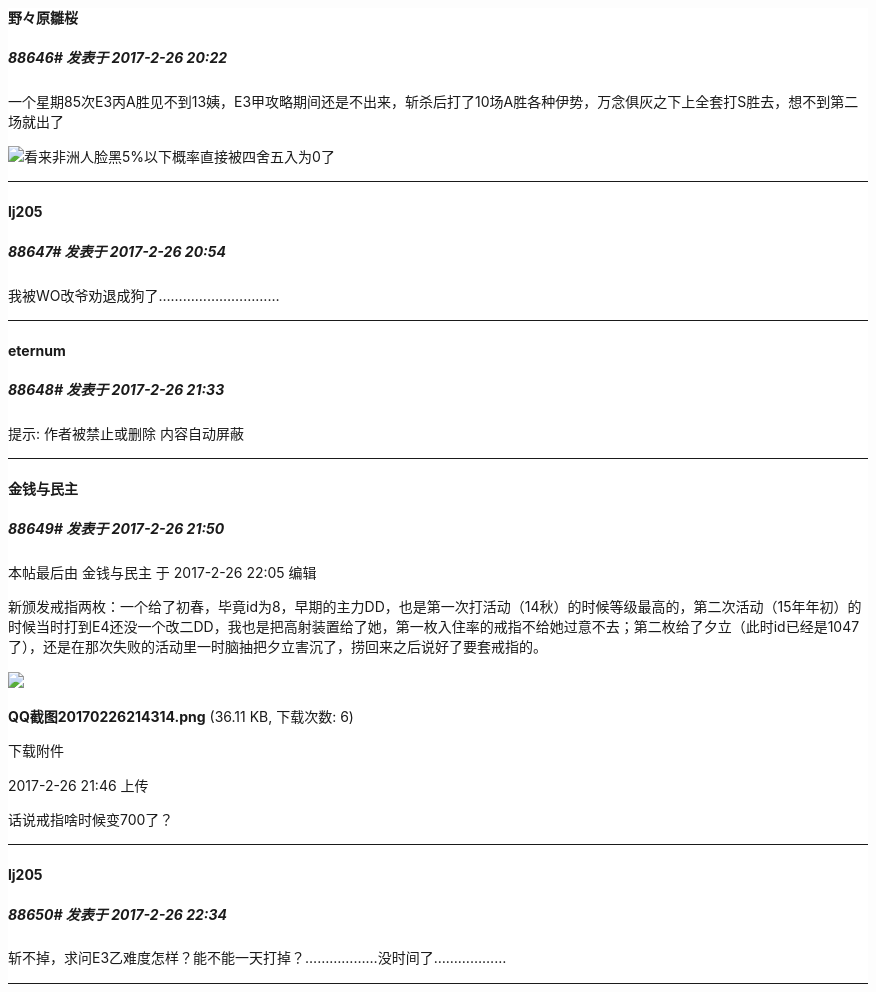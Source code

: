 ####  野々原雛桜  
##### 88646#       发表于 2017-2-26 20:22


一个星期85次E3丙A胜见不到13姨，E3甲攻略期间还是不出来，斩杀后打了10场A胜各种伊势，万念俱灰之下上全套打S胜去，想不到第二场就出了

<img src="https://static.saraba1st.com/image/smiley/face/149.gif" referrerpolicy="no-referrer">看来非洲人脸黑5%以下概率直接被四舍五入为0了


*****

####  lj205  
##### 88647#       发表于 2017-2-26 20:54


我被WO改爷劝退成狗了…………………………


*****

####  eternum  
##### 88648#       发表于 2017-2-26 21:33

提示: 作者被禁止或删除 内容自动屏蔽


*****

####  金钱与民主  
##### 88649#       发表于 2017-2-26 21:50


 本帖最后由 金钱与民主 于 2017-2-26 22:05 编辑 

新颁发戒指两枚：一个给了初春，毕竟id为8，早期的主力DD，也是第一次打活动（14秋）的时候等级最高的，第二次活动（15年年初）的时候当时打到E4还没一个改二DD，我也是把高射装置给了她，第一枚入住率的戒指不给她过意不去；第二枚给了夕立（此时id已经是1047了），还是在那次失败的活动里一时脑抽把夕立害沉了，捞回来之后说好了要套戒指的。

<img src="https://img.saraba1st.com/forum/201702/26/214654ychybcsod50zqoiq.png" referrerpolicy="no-referrer">


<strong>QQ截图20170226214314.png</strong> (36.11 KB, 下载次数: 6)

下载附件

2017-2-26 21:46 上传


话说戒指啥时候变700了？


*****

####  lj205  
##### 88650#       发表于 2017-2-26 22:34


斩不掉，求问E3乙难度怎样？能不能一天打掉？………………没时间了………………


*****
